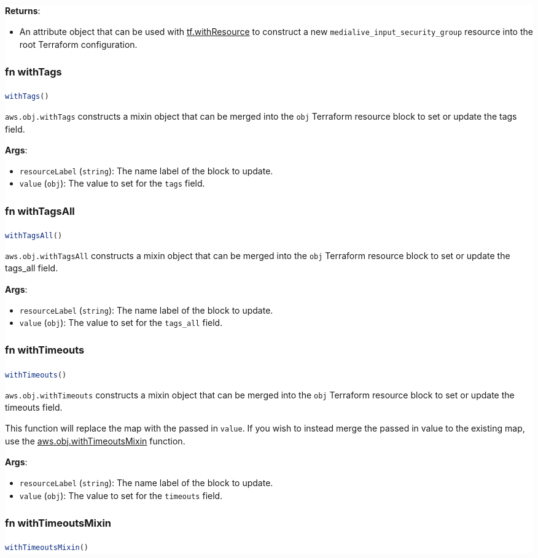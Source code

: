 **Returns**:
  - An attribute object that can be used with [tf.withResource](https://github.com/tf-libsonnet/core/tree/main/docs#fn-withresource) to construct a new `medialive_input_security_group` resource into the root Terraform configuration.


### fn withTags

```ts
withTags()
```

`aws.obj.withTags` constructs a mixin object that can be merged into the `obj`
Terraform resource block to set or update the tags field.



**Args**:
  - `resourceLabel` (`string`): The name label of the block to update.
  - `value` (`obj`): The value to set for the `tags` field.


### fn withTagsAll

```ts
withTagsAll()
```

`aws.obj.withTagsAll` constructs a mixin object that can be merged into the `obj`
Terraform resource block to set or update the tags_all field.



**Args**:
  - `resourceLabel` (`string`): The name label of the block to update.
  - `value` (`obj`): The value to set for the `tags_all` field.


### fn withTimeouts

```ts
withTimeouts()
```

`aws.obj.withTimeouts` constructs a mixin object that can be merged into the `obj`
Terraform resource block to set or update the timeouts field.

This function will replace the map with the passed in `value`. If you wish to instead merge the
passed in value to the existing map, use the [aws.obj.withTimeoutsMixin](TODO) function.

**Args**:
  - `resourceLabel` (`string`): The name label of the block to update.
  - `value` (`obj`): The value to set for the `timeouts` field.


### fn withTimeoutsMixin

```ts
withTimeoutsMixin()
```
